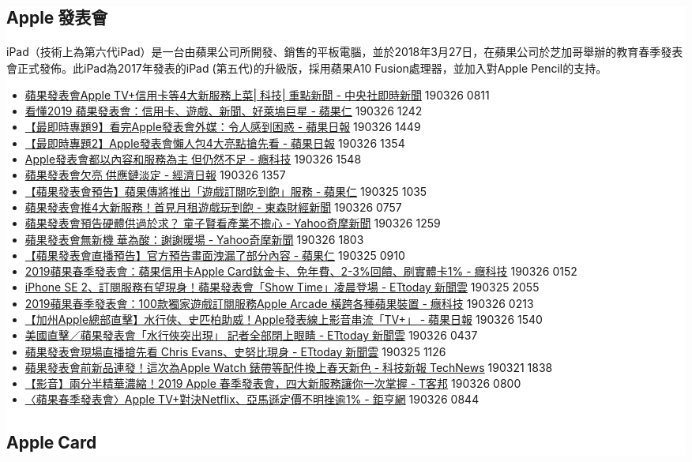 ## Apple 發表會

iPad（技術上為第六代iPad）是一台由蘋果公司所開發、銷售的平板電腦，並於2018年3月27日，在蘋果公司於芝加哥舉辦的教育春季發表會正式發佈。此iPad為2017年發表的iPad (第五代)的升級版，採用蘋果A10 Fusion處理器，並加入對Apple Pencil的支持。
- [蘋果發表會Apple TV+信用卡等4大新服務上菜| 科技| 重點新聞 - 中央社即時新聞](https://www.cna.com.tw/news/firstnews/201903260014.aspx "蘋果發表會Apple TV+信用卡等4大新服務上菜| 科技| 重點新聞 - 中央社即時新聞") 190326 0811
- [看懂2019 蘋果發表會：信用卡、遊戲、新聞、好萊塢巨星 - 蘋果仁](https://applealmond.com/posts/50192 "看懂2019 蘋果發表會：信用卡、遊戲、新聞、好萊塢巨星 - 蘋果仁") 190326 1242
- [【最即時專題9】看完Apple發表會外媒：令人感到困惑 - 蘋果日報](https://tw.appledaily.com/new/realtime/20190326/1539839/ "【最即時專題9】看完Apple發表會外媒：令人感到困惑 - 蘋果日報") 190326 1449
- [【最即時專題2】Apple發表會懶人包4大亮點搶先看 - 蘋果日報](https://tw.appledaily.com/new/realtime/20190326/1539782/ "【最即時專題2】Apple發表會懶人包4大亮點搶先看 - 蘋果日報") 190326 1354
- [Apple發表會都以內容和服務為主 但仍然不足 - 癮科技](https://www.cool3c.com/article/142179 "Apple發表會都以內容和服務為主 但仍然不足 - 癮科技") 190326 1548
- [蘋果發表會欠亮 供應鏈淡定 - 經濟日報](https://money.udn.com/money/story/5607/3719348 "蘋果發表會欠亮 供應鏈淡定 - 經濟日報") 190326 1357
- [【蘋果發表會預告】蘋果傳將推出「遊戲訂閱吃到飽」服務 - 蘋果仁](https://applealmond.com/posts/50075 "【蘋果發表會預告】蘋果傳將推出「遊戲訂閱吃到飽」服務 - 蘋果仁") 190325 1035
- [蘋果發表會推4大新服務！首見月租遊戲玩到飽 - 東森財經新聞](https://fnc.ebc.net.tw/FncNews/tech/74682 "蘋果發表會推4大新服務！首見月租遊戲玩到飽 - 東森財經新聞") 190326 0757
- [蘋果發表會預告硬體供過於求？ 童子賢看產業不擔心 - Yahoo奇摩新聞](https://tw.news.yahoo.com/%E8%98%8B%E6%9E%9C%E7%99%BC%E8%A1%A8%E6%9C%83%E9%A0%90%E5%91%8A%E7%A1%AC%E9%AB%94%E4%BE%9B%E9%81%8E%E6%96%BC%E6%B1%82-%E7%AB%A5%E5%AD%90%E8%B3%A2%E7%9C%8B%E7%94%A2%E6%A5%AD%E4%B8%8D%E6%93%94%E5%BF%83-045905675.html "蘋果發表會預告硬體供過於求？ 童子賢看產業不擔心 - Yahoo奇摩新聞") 190326 1259
- [蘋果發表會無新機 華為酸：謝謝暖場 - Yahoo奇摩新聞](https://tw.news.yahoo.com/%E8%98%8B%E6%9E%9C%E7%99%BC%E8%A1%A8%E6%9C%83%E7%84%A1%E6%96%B0%E6%A9%9F-%E8%8F%AF%E7%82%BA%E9%85%B8-%E8%AC%9D%E8%AC%9D%E6%9A%96%E5%A0%B4-100343865.html "蘋果發表會無新機 華為酸：謝謝暖場 - Yahoo奇摩新聞") 190326 1803
- [【蘋果發表會直播預告】官方預告畫面洩漏了部分內容 - 蘋果仁](https://applealmond.com/posts/50073 "【蘋果發表會直播預告】官方預告畫面洩漏了部分內容 - 蘋果仁") 190325 0910
- [2019蘋果春季發表會：蘋果信用卡Apple Card鈦金卡、免年費、2-3%回饋、刷實體卡1% - 癮科技](https://www.cool3c.com/article/142163 "2019蘋果春季發表會：蘋果信用卡Apple Card鈦金卡、免年費、2-3%回饋、刷實體卡1% - 癮科技") 190326 0152
- [iPhone SE 2、訂閱服務有望現身！蘋果發表會「Show Time」凌晨登場 - ETtoday 新聞雲](https://www.ettoday.net/news/20190325/1407704.htm "iPhone SE 2、訂閱服務有望現身！蘋果發表會「Show Time」凌晨登場 - ETtoday 新聞雲") 190325 2055
- [2019蘋果春季發表會：100款獨家遊戲訂閱服務Apple Arcade 橫跨各種蘋果裝置 - 癮科技](https://www.cool3c.com/article/142165 "2019蘋果春季發表會：100款獨家遊戲訂閱服務Apple Arcade 橫跨各種蘋果裝置 - 癮科技") 190326 0213
- [【加州Apple總部直擊】水行俠、史匹柏助威！Apple發表線上影音串流「TV+」 - 蘋果日報](https://tw.appledaily.com/new/realtime/20190326/1539763/ "【加州Apple總部直擊】水行俠、史匹柏助威！Apple發表線上影音串流「TV+」 - 蘋果日報") 190326 1540
- [美國直擊／蘋果發表會「水行俠突出現」 記者全部閉上眼睛 - ETtoday 新聞雲](https://www.ettoday.net/news/20190326/1407812.htm "美國直擊／蘋果發表會「水行俠突出現」 記者全部閉上眼睛 - ETtoday 新聞雲") 190326 0437
- [蘋果發表會現場直播搶先看 Chris Evans、史努比現身 - ETtoday 新聞雲](https://www.ettoday.net/news/20190325/1407251.htm "蘋果發表會現場直播搶先看 Chris Evans、史努比現身 - ETtoday 新聞雲") 190325 1126
- [蘋果發表會前新品連發！這次為Apple Watch 錶帶等配件換上春天新色 - 科技新報 TechNews](https://ccc.technews.tw/2019/03/21/apple-releases-the-latest-seasonal-accessories/ "蘋果發表會前新品連發！這次為Apple Watch 錶帶等配件換上春天新色 - 科技新報 TechNews") 190321 1838
- [【影音】兩分半精華濃縮！2019 Apple 春季發表會，四大新服務讓你一次掌握 - T客邦](https://www.techbang.com/posts/68993-apple-event-2019-march-av "【影音】兩分半精華濃縮！2019 Apple 春季發表會，四大新服務讓你一次掌握 - T客邦") 190326 0800
- [〈蘋果春季發表會〉Apple TV+對決Netflix、亞馬遜定價不明挫逾1% - 鉅亨網](https://news.cnyes.com/news/id/4292848 "〈蘋果春季發表會〉Apple TV+對決Netflix、亞馬遜定價不明挫逾1% - 鉅亨網") 190326 0844

## Apple Card
